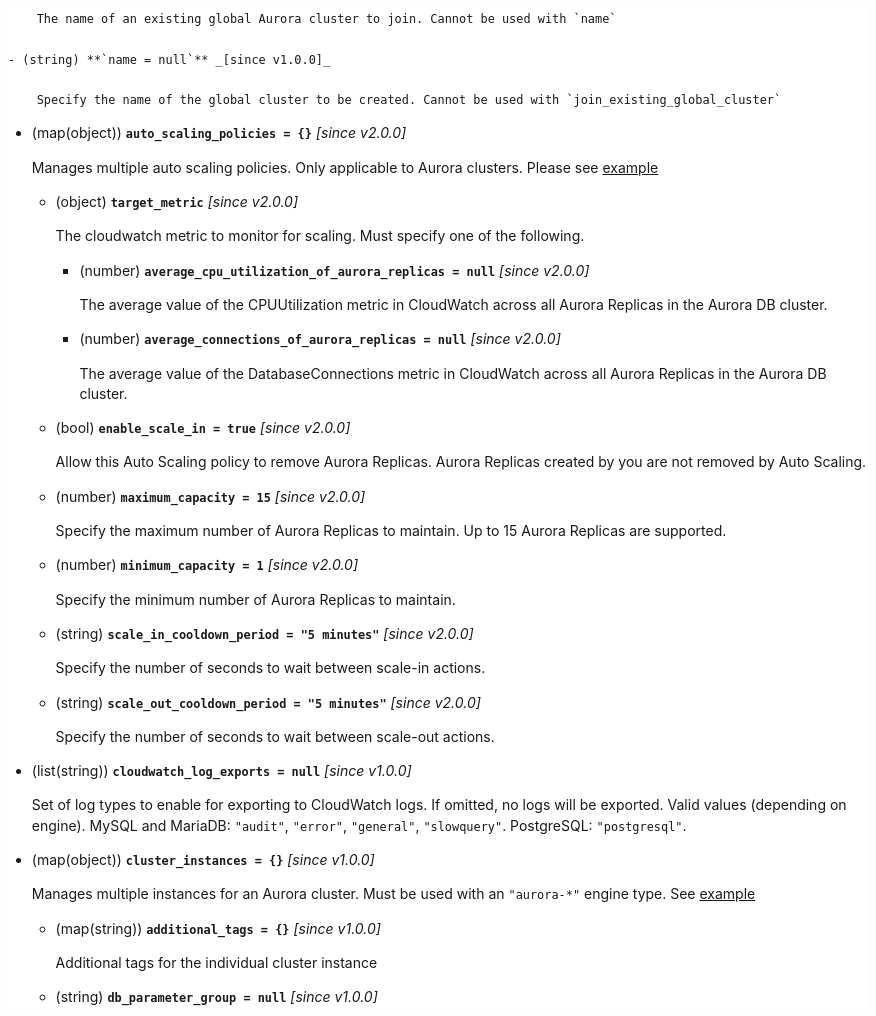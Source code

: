         The name of an existing global Aurora cluster to join. Cannot be used with `name`

    - (string) **`name = null`** _[since v1.0.0]_

        Specify the name of the global cluster to be created. Cannot be used with `join_existing_global_cluster`

- (map(object)) **`auto_scaling_policies = {}`** _[since v2.0.0]_

    Manages multiple auto scaling policies. Only applicable to Aurora clusters. Please see [example](#aurora-regional-cluster)

    - (object) **`target_metric`** _[since v2.0.0]_

        The cloudwatch metric to monitor for scaling. Must specify one of the following.

      - (number) **`average_cpu_utilization_of_aurora_replicas = null`** _[since v2.0.0]_

          The average value of the CPUUtilization metric in CloudWatch across all Aurora Replicas in the Aurora DB cluster.

      - (number) **`average_connections_of_aurora_replicas = null`** _[since v2.0.0]_

          The average value of the DatabaseConnections metric in CloudWatch across all Aurora Replicas in the Aurora DB cluster.

    - (bool) **`enable_scale_in = true`** _[since v2.0.0]_

        Allow this Auto Scaling policy to remove Aurora Replicas. Aurora Replicas created by you are not removed by Auto Scaling.

    - (number) **`maximum_capacity = 15`** _[since v2.0.0]_

        Specify the maximum number of Aurora Replicas to maintain. Up to 15 Aurora Replicas are supported.

    - (number) **`minimum_capacity = 1`** _[since v2.0.0]_

        Specify the minimum number of Aurora Replicas to maintain.

    - (string) **`scale_in_cooldown_period = "5 minutes"`** _[since v2.0.0]_

        Specify the number of seconds to wait between scale-in actions.

    - (string) **`scale_out_cooldown_period = "5 minutes"`** _[since v2.0.0]_

        Specify the number of seconds to wait between scale-out actions.

- (list(string)) **`cloudwatch_log_exports = null`** _[since v1.0.0]_

    Set of log types to enable for exporting to CloudWatch logs. If omitted, no logs will be exported. Valid values (depending on engine). MySQL and MariaDB: `"audit"`, `"error"`, `"general"`, `"slowquery"`. PostgreSQL: `"postgresql"`.

- (map(object)) **`cluster_instances = {}`** _[since v1.0.0]_

    Manages multiple instances for an Aurora cluster. Must be used with an `"aurora-*"` engine type. See [example](#aurora-regional-cluster)

    - (map(string)) **`additional_tags = {}`** _[since v1.0.0]_

        Additional tags for the individual cluster instance

    - (string) **`db_parameter_group = null`** _[since v1.0.0]_
